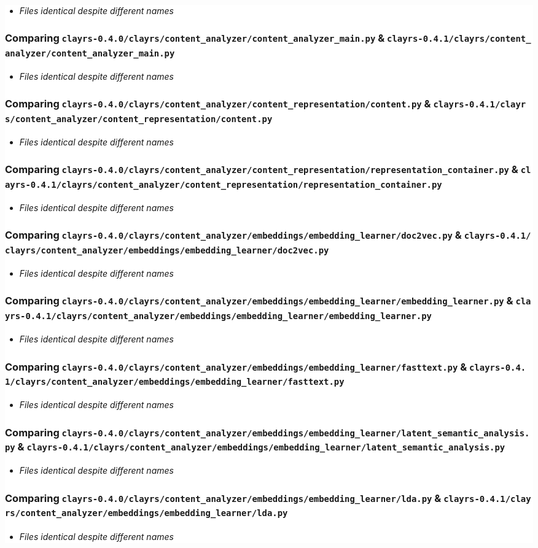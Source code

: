  * *Files identical despite different names*

### Comparing `clayrs-0.4.0/clayrs/content_analyzer/content_analyzer_main.py` & `clayrs-0.4.1/clayrs/content_analyzer/content_analyzer_main.py`

 * *Files identical despite different names*

### Comparing `clayrs-0.4.0/clayrs/content_analyzer/content_representation/content.py` & `clayrs-0.4.1/clayrs/content_analyzer/content_representation/content.py`

 * *Files identical despite different names*

### Comparing `clayrs-0.4.0/clayrs/content_analyzer/content_representation/representation_container.py` & `clayrs-0.4.1/clayrs/content_analyzer/content_representation/representation_container.py`

 * *Files identical despite different names*

### Comparing `clayrs-0.4.0/clayrs/content_analyzer/embeddings/embedding_learner/doc2vec.py` & `clayrs-0.4.1/clayrs/content_analyzer/embeddings/embedding_learner/doc2vec.py`

 * *Files identical despite different names*

### Comparing `clayrs-0.4.0/clayrs/content_analyzer/embeddings/embedding_learner/embedding_learner.py` & `clayrs-0.4.1/clayrs/content_analyzer/embeddings/embedding_learner/embedding_learner.py`

 * *Files identical despite different names*

### Comparing `clayrs-0.4.0/clayrs/content_analyzer/embeddings/embedding_learner/fasttext.py` & `clayrs-0.4.1/clayrs/content_analyzer/embeddings/embedding_learner/fasttext.py`

 * *Files identical despite different names*

### Comparing `clayrs-0.4.0/clayrs/content_analyzer/embeddings/embedding_learner/latent_semantic_analysis.py` & `clayrs-0.4.1/clayrs/content_analyzer/embeddings/embedding_learner/latent_semantic_analysis.py`

 * *Files identical despite different names*

### Comparing `clayrs-0.4.0/clayrs/content_analyzer/embeddings/embedding_learner/lda.py` & `clayrs-0.4.1/clayrs/content_analyzer/embeddings/embedding_learner/lda.py`

 * *Files identical despite different names*

